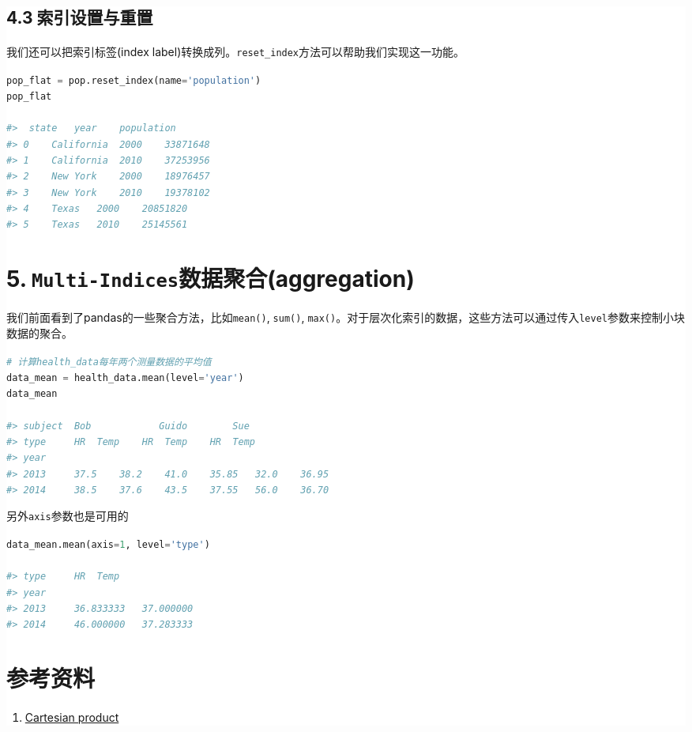 ## 4.3 索引设置与重置

我们还可以把索引标签(index label)转换成列。`reset_index`方法可以帮助我们实现这一功能。

```python
pop_flat = pop.reset_index(name='population')
pop_flat

#> 	state 	year 	population
#> 0 	California 	2000 	33871648
#> 1 	California 	2010 	37253956
#> 2 	New York 	2000 	18976457
#> 3 	New York 	2010 	19378102
#> 4 	Texas 	2000 	20851820
#> 5 	Texas 	2010 	25145561
```

# 5. `Multi-Indices`数据聚合(aggregation)

我们前面看到了pandas的一些聚合方法，比如`mean()`, `sum()`, `max()`。对于层次化索引的数据，这些方法可以通过传入`level`参数来控制小块数据的聚合。

```python
# 计算health_data每年两个测量数据的平均值
data_mean = health_data.mean(level='year')
data_mean

#> subject 	Bob 	       Guido    	Sue
#> type 	HR 	Temp 	HR 	Temp 	HR 	Temp
#> year 						
#> 2013 	37.5 	38.2 	41.0 	35.85 	32.0 	36.95
#> 2014 	38.5 	37.6 	43.5 	37.55 	56.0 	36.70
```

另外`axis`参数也是可用的

```python
data_mean.mean(axis=1, level='type')

#> type 	HR 	Temp
#> year 		
#> 2013 	36.833333 	37.000000
#> 2014 	46.000000 	37.283333
```


# 参考资料

1. [Cartesian product](https://en.wikipedia.org/wiki/Cartesian_product)
